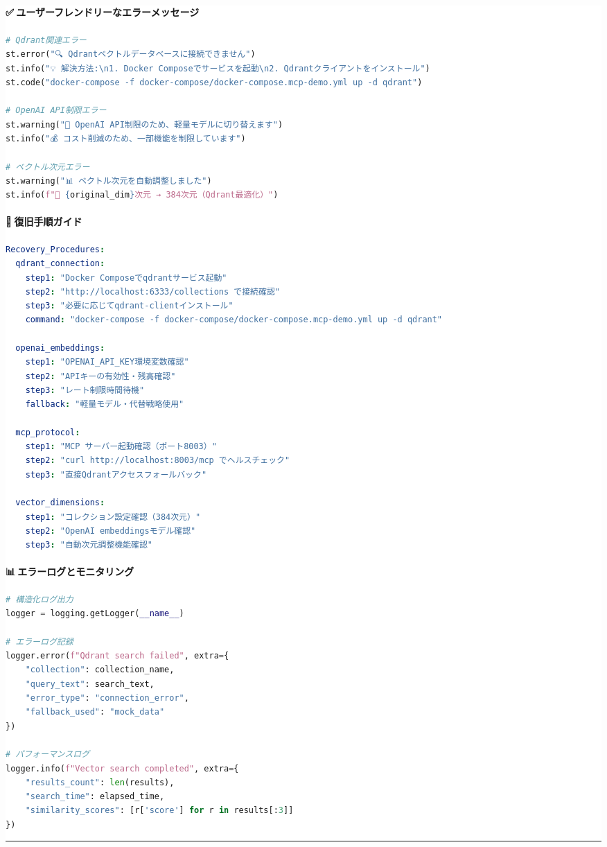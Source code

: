 #### ✅ ユーザーフレンドリーなエラーメッセージ

```python
# Qdrant関連エラー
st.error("🔍 Qdrantベクトルデータベースに接続できません")
st.info("💡 解決方法:\n1. Docker Composeでサービスを起動\n2. Qdrantクライアントをインストール")
st.code("docker-compose -f docker-compose/docker-compose.mcp-demo.yml up -d qdrant")

# OpenAI API制限エラー
st.warning("🤖 OpenAI API制限のため、軽量モデルに切り替えます")
st.info("💰 コスト削減のため、一部機能を制限しています")

# ベクトル次元エラー
st.warning("📊 ベクトル次元を自動調整しました")
st.info(f"🔧 {original_dim}次元 → 384次元（Qdrant最適化）")
```

#### 🚨 復旧手順ガイド

```yaml
Recovery_Procedures:
  qdrant_connection:
    step1: "Docker Composeでqdrantサービス起動"
    step2: "http://localhost:6333/collections で接続確認"
    step3: "必要に応じてqdrant-clientインストール"
    command: "docker-compose -f docker-compose/docker-compose.mcp-demo.yml up -d qdrant"
  
  openai_embeddings:
    step1: "OPENAI_API_KEY環境変数確認"
    step2: "APIキーの有効性・残高確認"
    step3: "レート制限時間待機"
    fallback: "軽量モデル・代替戦略使用"
  
  mcp_protocol:
    step1: "MCP サーバー起動確認（ポート8003）"
    step2: "curl http://localhost:8003/mcp でヘルスチェック"
    step3: "直接Qdrantアクセスフォールバック"
  
  vector_dimensions:
    step1: "コレクション設定確認（384次元）"
    step2: "OpenAI embeddingsモデル確認"
    step3: "自動次元調整機能確認"
```

#### 📊 エラーログとモニタリング

```python
# 構造化ログ出力
logger = logging.getLogger(__name__)

# エラーログ記録
logger.error(f"Qdrant search failed", extra={
    "collection": collection_name,
    "query_text": search_text,
    "error_type": "connection_error",
    "fallback_used": "mock_data"
})

# パフォーマンスログ
logger.info(f"Vector search completed", extra={
    "results_count": len(results),
    "search_time": elapsed_time,
    "similarity_scores": [r['score'] for r in results[:3]]
})
```

---
